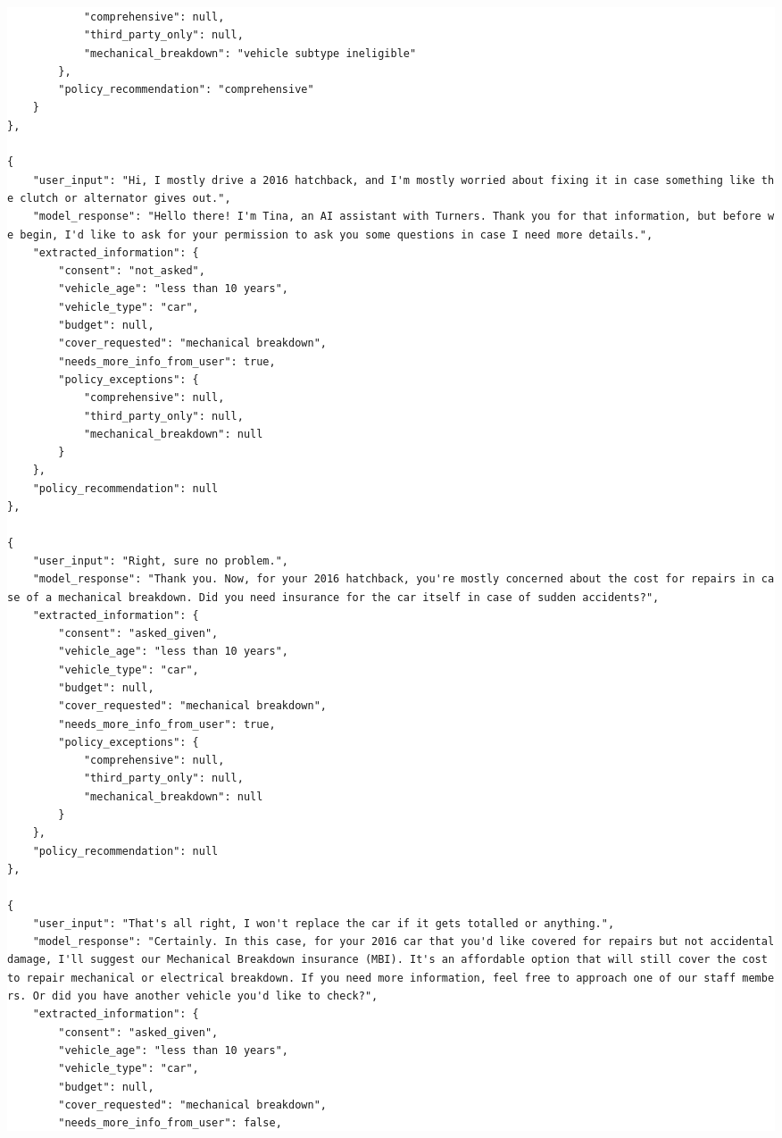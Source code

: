                 "comprehensive": null,
                "third_party_only": null,
                "mechanical_breakdown": "vehicle subtype ineligible"
            },
            "policy_recommendation": "comprehensive"
        }
    },

    {
        "user_input": "Hi, I mostly drive a 2016 hatchback, and I'm mostly worried about fixing it in case something like the clutch or alternator gives out.",
        "model_response": "Hello there! I'm Tina, an AI assistant with Turners. Thank you for that information, but before we begin, I'd like to ask for your permission to ask you some questions in case I need more details.",
        "extracted_information": {
            "consent": "not_asked",
            "vehicle_age": "less than 10 years",
            "vehicle_type": "car",
            "budget": null,
            "cover_requested": "mechanical breakdown",
            "needs_more_info_from_user": true,
            "policy_exceptions": {
                "comprehensive": null,
                "third_party_only": null,
                "mechanical_breakdown": null
            }
        },
        "policy_recommendation": null
    },

    {
        "user_input": "Right, sure no problem.",
        "model_response": "Thank you. Now, for your 2016 hatchback, you're mostly concerned about the cost for repairs in case of a mechanical breakdown. Did you need insurance for the car itself in case of sudden accidents?",
        "extracted_information": {
            "consent": "asked_given",
            "vehicle_age": "less than 10 years",
            "vehicle_type": "car",
            "budget": null,
            "cover_requested": "mechanical breakdown",
            "needs_more_info_from_user": true,
            "policy_exceptions": {
                "comprehensive": null,
                "third_party_only": null,
                "mechanical_breakdown": null
            }
        },
        "policy_recommendation": null
    },

    {
        "user_input": "That's all right, I won't replace the car if it gets totalled or anything.",
        "model_response": "Certainly. In this case, for your 2016 car that you'd like covered for repairs but not accidental damage, I'll suggest our Mechanical Breakdown insurance (MBI). It's an affordable option that will still cover the cost to repair mechanical or electrical breakdown. If you need more information, feel free to approach one of our staff members. Or did you have another vehicle you'd like to check?",
        "extracted_information": {
            "consent": "asked_given",
            "vehicle_age": "less than 10 years",
            "vehicle_type": "car",
            "budget": null,
            "cover_requested": "mechanical breakdown",
            "needs_more_info_from_user": false,